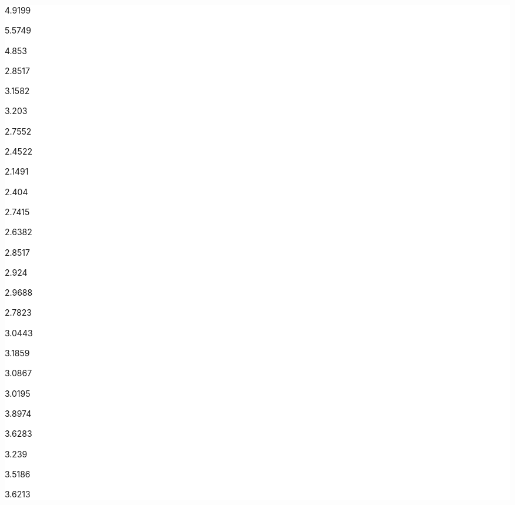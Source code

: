   4.9199
 
 
  5.5749
 
 
  4.853
 
 
  2.8517
 
 
  3.1582
 
 
  3.203
 
 
  2.7552
 
 
  2.4522
 
 
  2.1491
 
 
  2.404
 
 
  2.7415
 
 
  2.6382
 
 
  2.8517
 
 
  2.924
 
 
  2.9688
 
 
  2.7823
 
 
  3.0443
 
 
  3.1859
 
 
  3.0867
 
 
  3.0195
 
 
  3.8974
 
 
  3.6283
 
 
  3.239
 
 
  3.5186
 
 
  3.6213
 